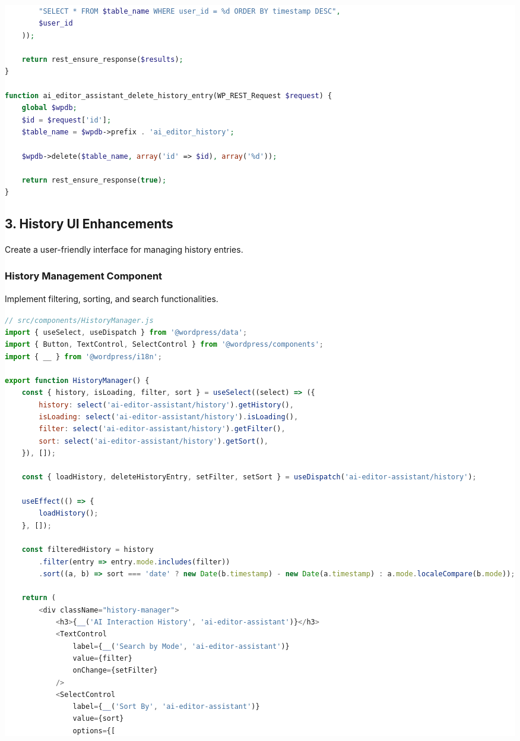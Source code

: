 ```php
        "SELECT * FROM $table_name WHERE user_id = %d ORDER BY timestamp DESC",
        $user_id
    ));

    return rest_ensure_response($results);
}

function ai_editor_assistant_delete_history_entry(WP_REST_Request $request) {
    global $wpdb;
    $id = $request['id'];
    $table_name = $wpdb->prefix . 'ai_editor_history';

    $wpdb->delete($table_name, array('id' => $id), array('%d'));

    return rest_ensure_response(true);
}
```

## 3. History UI Enhancements

Create a user-friendly interface for managing history entries.

### **History Management Component**

Implement filtering, sorting, and search functionalities.

```javascript
// src/components/HistoryManager.js
import { useSelect, useDispatch } from '@wordpress/data';
import { Button, TextControl, SelectControl } from '@wordpress/components';
import { __ } from '@wordpress/i18n';

export function HistoryManager() {
    const { history, isLoading, filter, sort } = useSelect((select) => ({
        history: select('ai-editor-assistant/history').getHistory(),
        isLoading: select('ai-editor-assistant/history').isLoading(),
        filter: select('ai-editor-assistant/history').getFilter(),
        sort: select('ai-editor-assistant/history').getSort(),
    }), []);

    const { loadHistory, deleteHistoryEntry, setFilter, setSort } = useDispatch('ai-editor-assistant/history');

    useEffect(() => {
        loadHistory();
    }, []);

    const filteredHistory = history
        .filter(entry => entry.mode.includes(filter))
        .sort((a, b) => sort === 'date' ? new Date(b.timestamp) - new Date(a.timestamp) : a.mode.localeCompare(b.mode));

    return (
        <div className="history-manager">
            <h3>{__('AI Interaction History', 'ai-editor-assistant')}</h3>
            <TextControl
                label={__('Search by Mode', 'ai-editor-assistant')}
                value={filter}
                onChange={setFilter}
            />
            <SelectControl
                label={__('Sort By', 'ai-editor-assistant')}
                value={sort}
                options={[
```